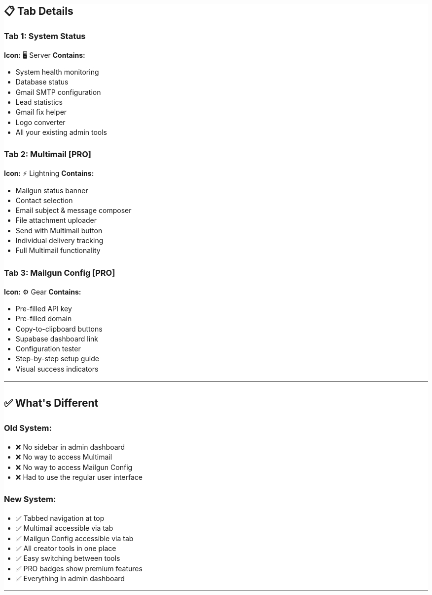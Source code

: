 
## 📋 Tab Details

### Tab 1: System Status
**Icon:** 🖥️ Server
**Contains:**
- System health monitoring
- Database status
- Gmail SMTP configuration
- Lead statistics
- Gmail fix helper
- Logo converter
- All your existing admin tools

### Tab 2: Multimail [PRO]
**Icon:** ⚡ Lightning
**Contains:**
- Mailgun status banner
- Contact selection
- Email subject & message composer
- File attachment uploader
- Send with Multimail button
- Individual delivery tracking
- Full Multimail functionality

### Tab 3: Mailgun Config [PRO]
**Icon:** ⚙️ Gear
**Contains:**
- Pre-filled API key
- Pre-filled domain
- Copy-to-clipboard buttons
- Supabase dashboard link
- Configuration tester
- Step-by-step setup guide
- Visual success indicators

---

## ✅ What's Different

### Old System:
- ❌ No sidebar in admin dashboard
- ❌ No way to access Multimail
- ❌ No way to access Mailgun Config
- ❌ Had to use the regular user interface

### New System:
- ✅ Tabbed navigation at top
- ✅ Multimail accessible via tab
- ✅ Mailgun Config accessible via tab
- ✅ All creator tools in one place
- ✅ Easy switching between tools
- ✅ PRO badges show premium features
- ✅ Everything in admin dashboard

---